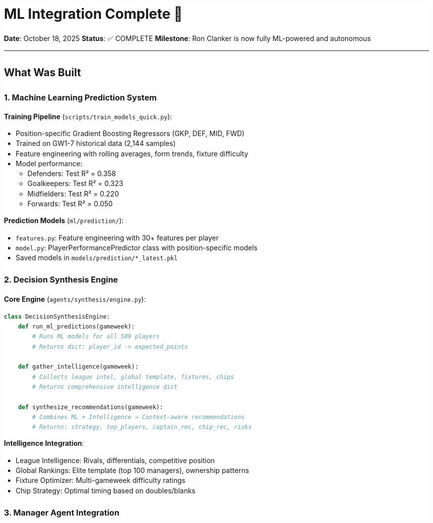 # ML Integration Complete 🚀

**Date**: October 18, 2025
**Status**: ✅ COMPLETE
**Milestone**: Ron Clanker is now fully ML-powered and autonomous

---

## What Was Built

### 1. Machine Learning Prediction System

**Training Pipeline** (`scripts/train_models_quick.py`):
- Position-specific Gradient Boosting Regressors (GKP, DEF, MID, FWD)
- Trained on GW1-7 historical data (2,144 samples)
- Feature engineering with rolling averages, form trends, fixture difficulty
- Model performance:
  - Defenders: Test R² = 0.358
  - Goalkeepers: Test R² = 0.323
  - Midfielders: Test R² = 0.220
  - Forwards: Test R² = 0.050

**Prediction Models** (`ml/prediction/`):
- `features.py`: Feature engineering with 30+ features per player
- `model.py`: PlayerPerformancePredictor class with position-specific models
- Saved models in `models/prediction/*_latest.pkl`

### 2. Decision Synthesis Engine

**Core Engine** (`agents/synthesis/engine.py`):
```python
class DecisionSynthesisEngine:
    def run_ml_predictions(gameweek):
        # Runs ML models for all 589 players
        # Returns dict: player_id -> expected_points

    def gather_intelligence(gameweek):
        # Collects league intel, global template, fixtures, chips
        # Returns comprehensive intelligence dict

    def synthesize_recommendations(gameweek):
        # Combines ML + Intelligence → Context-aware recommendations
        # Returns: strategy, top_players, captain_rec, chip_rec, risks
```

**Intelligence Integration**:
- League Intelligence: Rivals, differentials, competitive position
- Global Rankings: Elite template (top 100 managers), ownership patterns
- Fixture Optimizer: Multi-gameweek difficulty ratings
- Chip Strategy: Optimal timing based on doubles/blanks

### 3. Manager Agent Integration
